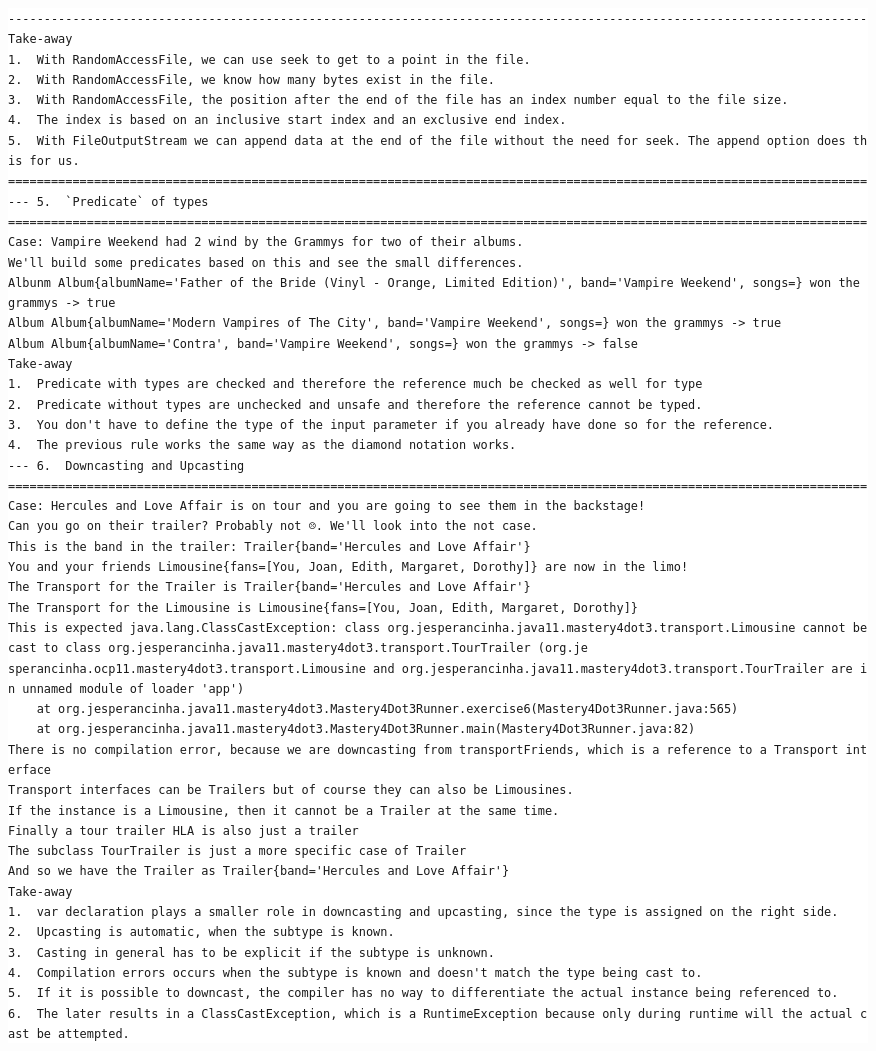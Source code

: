 ```text
------------------------------------------------------------------------------------------------------------------------
Take-away
1.  With RandomAccessFile, we can use seek to get to a point in the file.
2.  With RandomAccessFile, we know how many bytes exist in the file.
3.  With RandomAccessFile, the position after the end of the file has an index number equal to the file size.
4.  The index is based on an inclusive start index and an exclusive end index.
5.  With FileOutputStream we can append data at the end of the file without the need for seek. The append option does this for us.
========================================================================================================================
--- 5.  `Predicate` of types
========================================================================================================================
Case: Vampire Weekend had 2 wind by the Grammys for two of their albums.
We'll build some predicates based on this and see the small differences.
Albunm Album{albumName='Father of the Bride (Vinyl - Orange, Limited Edition)', band='Vampire Weekend', songs=} won the grammys -> true
Album Album{albumName='Modern Vampires of The City', band='Vampire Weekend', songs=} won the grammys -> true
Album Album{albumName='Contra', band='Vampire Weekend', songs=} won the grammys -> false
Take-away
1.  Predicate with types are checked and therefore the reference much be checked as well for type
2.  Predicate without types are unchecked and unsafe and therefore the reference cannot be typed.
3.  You don't have to define the type of the input parameter if you already have done so for the reference.
4.  The previous rule works the same way as the diamond notation works.
--- 6.  Downcasting and Upcasting
========================================================================================================================
Case: Hercules and Love Affair is on tour and you are going to see them in the backstage!
Can you go on their trailer? Probably not ☹️. We'll look into the not case.
This is the band in the trailer: Trailer{band='Hercules and Love Affair'}
You and your friends Limousine{fans=[You, Joan, Edith, Margaret, Dorothy]} are now in the limo!
The Transport for the Trailer is Trailer{band='Hercules and Love Affair'}
The Transport for the Limousine is Limousine{fans=[You, Joan, Edith, Margaret, Dorothy]}
This is expected java.lang.ClassCastException: class org.jesperancinha.java11.mastery4dot3.transport.Limousine cannot be cast to class org.jesperancinha.java11.mastery4dot3.transport.TourTrailer (org.je
sperancinha.ocp11.mastery4dot3.transport.Limousine and org.jesperancinha.java11.mastery4dot3.transport.TourTrailer are in unnamed module of loader 'app')
	at org.jesperancinha.java11.mastery4dot3.Mastery4Dot3Runner.exercise6(Mastery4Dot3Runner.java:565)
	at org.jesperancinha.java11.mastery4dot3.Mastery4Dot3Runner.main(Mastery4Dot3Runner.java:82)
There is no compilation error, because we are downcasting from transportFriends, which is a reference to a Transport interface
Transport interfaces can be Trailers but of course they can also be Limousines.
If the instance is a Limousine, then it cannot be a Trailer at the same time.
Finally a tour trailer HLA is also just a trailer
The subclass TourTrailer is just a more specific case of Trailer
And so we have the Trailer as Trailer{band='Hercules and Love Affair'}
Take-away
1.  var declaration plays a smaller role in downcasting and upcasting, since the type is assigned on the right side.
2.  Upcasting is automatic, when the subtype is known.
3.  Casting in general has to be explicit if the subtype is unknown.
4.  Compilation errors occurs when the subtype is known and doesn't match the type being cast to.
5.  If it is possible to downcast, the compiler has no way to differentiate the actual instance being referenced to.
6.  The later results in a ClassCastException, which is a RuntimeException because only during runtime will the actual cast be attempted.
```